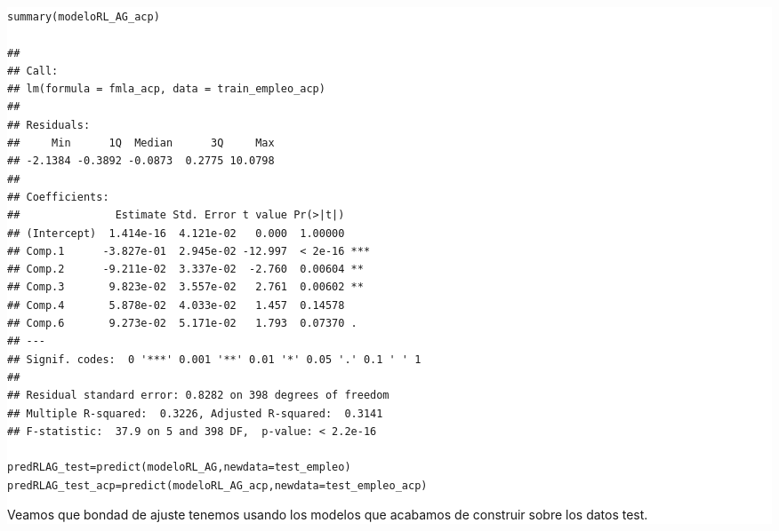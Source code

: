     summary(modeloRL_AG_acp) 

    ## 
    ## Call:
    ## lm(formula = fmla_acp, data = train_empleo_acp)
    ## 
    ## Residuals:
    ##     Min      1Q  Median      3Q     Max 
    ## -2.1384 -0.3892 -0.0873  0.2775 10.0798 
    ## 
    ## Coefficients:
    ##               Estimate Std. Error t value Pr(>|t|)    
    ## (Intercept)  1.414e-16  4.121e-02   0.000  1.00000    
    ## Comp.1      -3.827e-01  2.945e-02 -12.997  < 2e-16 ***
    ## Comp.2      -9.211e-02  3.337e-02  -2.760  0.00604 ** 
    ## Comp.3       9.823e-02  3.557e-02   2.761  0.00602 ** 
    ## Comp.4       5.878e-02  4.033e-02   1.457  0.14578    
    ## Comp.6       9.273e-02  5.171e-02   1.793  0.07370 .  
    ## ---
    ## Signif. codes:  0 '***' 0.001 '**' 0.01 '*' 0.05 '.' 0.1 ' ' 1
    ## 
    ## Residual standard error: 0.8282 on 398 degrees of freedom
    ## Multiple R-squared:  0.3226, Adjusted R-squared:  0.3141 
    ## F-statistic:  37.9 on 5 and 398 DF,  p-value: < 2.2e-16

    predRLAG_test=predict(modeloRL_AG,newdata=test_empleo)
    predRLAG_test_acp=predict(modeloRL_AG_acp,newdata=test_empleo_acp)

Veamos que bondad de ajuste tenemos usando los modelos que acabamos de
construir sobre los datos test.
